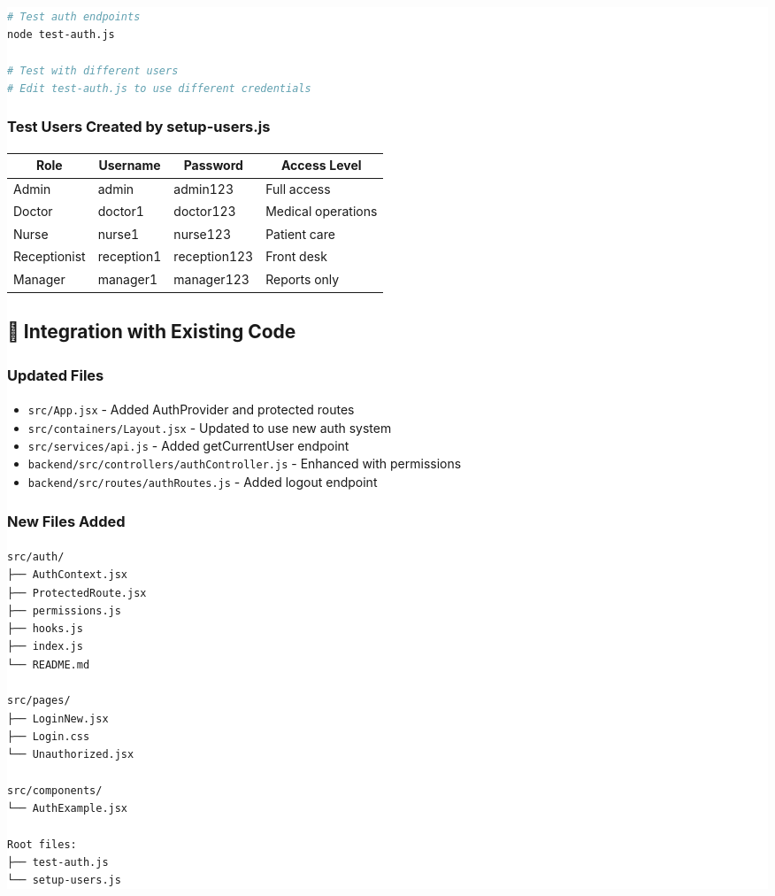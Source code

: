 ```bash
# Test auth endpoints
node test-auth.js

# Test with different users
# Edit test-auth.js to use different credentials
```

### Test Users Created by setup-users.js

| Role | Username | Password | Access Level |
|------|----------|----------|--------------|
| Admin | admin | admin123 | Full access |
| Doctor | doctor1 | doctor123 | Medical operations |
| Nurse | nurse1 | nurse123 | Patient care |
| Receptionist | reception1 | reception123 | Front desk |
| Manager | manager1 | manager123 | Reports only |

## 🔄 Integration with Existing Code

### Updated Files

- `src/App.jsx` - Added AuthProvider and protected routes
- `src/containers/Layout.jsx` - Updated to use new auth system
- `src/services/api.js` - Added getCurrentUser endpoint
- `backend/src/controllers/authController.js` - Enhanced with permissions
- `backend/src/routes/authRoutes.js` - Added logout endpoint

### New Files Added

```
src/auth/
├── AuthContext.jsx
├── ProtectedRoute.jsx
├── permissions.js
├── hooks.js
├── index.js
└── README.md

src/pages/
├── LoginNew.jsx
├── Login.css
└── Unauthorized.jsx

src/components/
└── AuthExample.jsx

Root files:
├── test-auth.js
└── setup-users.js
```
